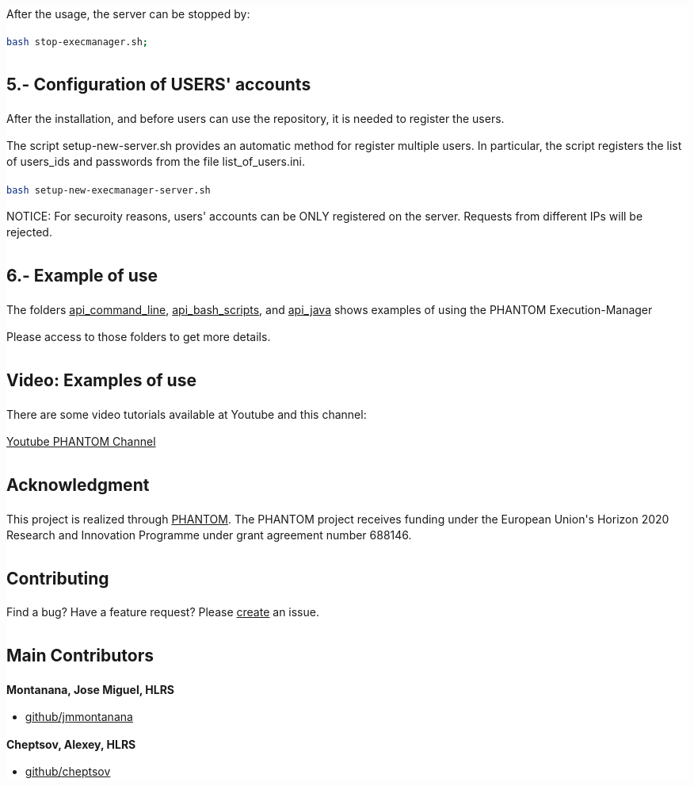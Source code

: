 
After the usage, the server can be stopped by:
```bash
bash stop-execmanager.sh;
```


## 5.- Configuration of USERS' accounts

After the installation, and before users can use the repository, it is needed to register the users.

The script setup-new-server.sh provides an automatic method for register multiple users.
In particular, the script registers the list of users_ids and passwords from the file list_of_users.ini.


```bash
bash setup-new-execmanager-server.sh
```

NOTICE: For securoity reasons, users' accounts can be ONLY registered on the server. Requests from different IPs will be rejected.
        


## 6.- Example of use

The folders [api_command_line][api_command_line], [api_bash_scripts][api_bash_scripts], and [api_java][api_java] shows examples of using the PHANTOM Execution-Manager

Please access to those folders to get more details.

## Video: Examples of use

There are some video tutorials available at Youtube and this channel:

[Youtube PHANTOM Channel][youtube_phantom_channel]

## Acknowledgment
This project is realized through [PHANTOM][phantom]. 
The PHANTOM project receives funding under the European Union's Horizon 2020 Research and Innovation Programme under grant agreement number 688146.

## Contributing
Find a bug? Have a feature request?
Please [create](https://github.com/jmmontanana/Execution-Manager/issues) an issue.



## Main Contributors

**Montanana, Jose Miguel, HLRS**
+ [github/jmmontanana](https://github.com/jmmontanana)

**Cheptsov, Alexey, HLRS**
+ [github/cheptsov](https://github.com/alexey-cheptsov)


[Elasticsearch in Action]: https://www.amazon.com/gp/product/1617291625/ref=as_li_qf_sp_asin_il_tl?ie=UTF8&tag=whatpixel-20&camp=1789&creative=9325&linkCode=as2&creativeASIN=1617291625&linkId=382a9e9ac4076cb805d54c6d2bda0a6d
[Elasticsearch Essentials]: https://www.amazon.com/gp/product/1784391018/ref=as_li_qf_sp_asin_il_tl?ie=UTF8&tag=whatpixel-20&camp=1789&creative=9325&linkCode=as2&creativeASIN=1784391018&linkId=7c3689613866114e08fcb8b1360d088c
[Elasticsearch Server]: https://www.amazon.com/gp/product/1785888811/ref=as_li_qf_sp_asin_il_tl?ie=UTF8&tag=whatpixel-20&camp=1789&creative=9325&linkCode=as2&creativeASIN=1785888811&linkId=7b2eb09b287cb61524227c5d24c70f2f
[Elasticsearch: The Definitive Guide]: https://www.amazon.com/gp/product/1449358543/ref=as_li_qf_sp_asin_il_tl?ie=UTF8&tag=whatpixel-20&camp=1789&creative=9325&linkCode=as2&creativeASIN=1449358543&linkId=cb5e3196580a4c055812057c12000e4e
[Elasticsearch Cookbook]: https://www.amazon.com/gp/product/1783554835/ref=as_li_qf_sp_asin_il_tl?ie=UTF8&tag=whatpixel-20&camp=1789&creative=9325&linkCode=as2&creativeASIN=1783554835&linkId=8e00a4ffc8f85b4be15ee5b0f5b8c53b
[api_bash_scripts]: https://github.com/PHANTOM-Platform/Repository/tree/master/api_bash_scripts
[api_command_line]: https://github.com/PHANTOM-Platform/Repository/tree/master/api_command_line
[api_java]: https://github.com/PHANTOM-Platform/Repository/tree/master/api_java
[youtube_phantom_channel]: https://www.youtube.com/channel/UCtl2wQYh_Nj3HbyFoM1XHqQ/videos
[client]: https://github.com/PHANTOM-Platform/Monitoring/tree/master/Monitoring_client
[server]: https://github.com/PHANTOM-Platform/Monitoring/tree/master/Monitoring_server
[excess]: http://www.excess-project.eu
[phantom]: http://www.phantom-project.org